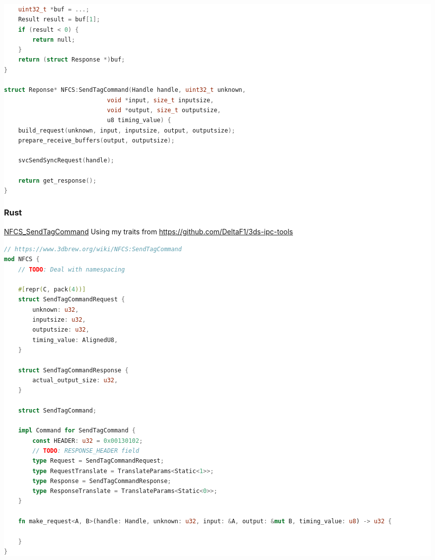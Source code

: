 ```c
	uint32_t *buf = ...;
	Result result = buf[1];
	if (result < 0) {
		return null;
	}
	return (struct Response *)buf;
}

struct Reponse* NFCS:SendTagCommand(Handle handle, uint32_t unknown,
							 void *input, size_t inputsize,
							 void *output, size_t outputsize,
							 u8 timing_value) {
	build_request(unknown, input, inputsize, output, outputsize);
	prepare_receive_buffers(output, outputsize);
	
	svcSendSyncRequest(handle);
	
	return get_response();
}
```

### Rust
[NFCS_SendTagCommand]()
Using my traits from https://github.com/DeltaF1/3ds-ipc-tools

```rust
// https://www.3dbrew.org/wiki/NFCS:SendTagCommand
mod NFCS {
	// TODO: Deal with namespacing

	#[repr(C, pack(4))]
	struct SendTagCommandRequest {
		unknown: u32,
		inputsize: u32,
		outputsize: u32,
		timing_value: AlignedU8,
	}

	struct SendTagCommandResponse {
		actual_output_size: u32,
	}

	struct SendTagCommand;

	impl Command for SendTagCommand {
		const HEADER: u32 = 0x00130102;
		// TODO: RESPONSE_HEADER field
		type Request = SendTagCommandRequest;
		type RequestTranslate = TranslateParams<Static<1>>;
		type Response = SendTagCommandResponse;
		type ResponseTranslate = TranslateParams<Static<0>>;
	}

	fn make_request<A, B>(handle: Handle, unknown: u32, input: &A, output: &mut B, timing_value: u8) -> u32 {
		
	}
}
```


[^u64_align]: Armv6 supports 4-byte aligned accesses for 64-bit words[^1][^2][^3]. Unfortunately the ABI for ARM (as well as modern compilers like devkitpro's gcc and rustc) define the alignment of u64 as 8-bytes on ARMv6k. For this reason wrappers must take care to only use `memcpy` to read these values in C. A smart compiler will eliminate/inline the memcpy call anyway so it shouldn't matter for performance.
[^3]: https://www.scs.stanford.edu/~zyedidia/docs/arm/armv6.pdf